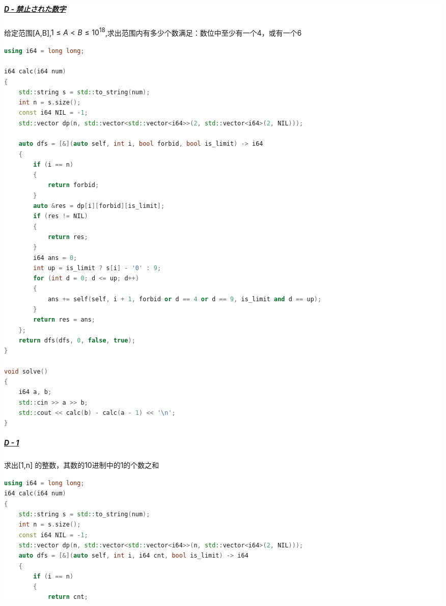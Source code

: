
##### [D - 禁止された数字](https://atcoder.jp/contests/abc007/tasks/abc007_4#:~:text=%F0%9F%A7%AA-,D%20%2D%20%E7%A6%81%E6%AD%A2%E3%81%95%E3%82%8C%E3%81%9F%E6%95%B0%E5%AD%97,-%E9%A2%98%E8%A7%A3)

给定范围[A,B],$1\le A < B\le 10^{18}$,求出范围内有多少个数满足：数位中至少有一个4，或有一个6

```cpp
using i64 = long long;

i64 calc(i64 num)
{
    std::string s = std::to_string(num);
    int n = s.size();
    const i64 NIL = -1;
    std::vector dp(n, std::vector<std::vector<i64>>(2, std::vector<i64>(2, NIL)));

    auto dfs = [&](auto self, int i, bool forbid, bool is_limit) -> i64
    {
        if (i == n)
        {
            return forbid;
        }
        auto &res = dp[i][forbid][is_limit];
        if (res != NIL)
        {
            return res;
        }
        i64 ans = 0;
        int up = is_limit ? s[i] - '0' : 9;
        for (int d = 0; d <= up; d++)
        {
            ans += self(self, i + 1, forbid or d == 4 or d == 9, is_limit and d == up);
        }
        return res = ans;
    };
    return dfs(dfs, 0, false, true);
}

void solve()
{
    i64 a, b;
    std::cin >> a >> b;
    std::cout << calc(b) - calc(a - 1) << '\n';
}
```

##### [D - 1](https://atcoder.jp/contests/abc029/tasks/abc029_d#:~:text=%F0%9F%A7%AA-,D%20%2D%201,-%E9%A2%98%E8%A7%A3)

求出[1,n] 的整数，其数的10进制中的1的个数之和

```cpp
using i64 = long long;
i64 calc(i64 num)
{
    std::string s = std::to_string(num);
    int n = s.size();
    const i64 NIL = -1;
    std::vector dp(n, std::vector<std::vector<i64>>(n, std::vector<i64>(2, NIL)));
    auto dfs = [&](auto self, int i, i64 cnt, bool is_limit) -> i64
    {
        if (i == n)
        {
            return cnt;
```